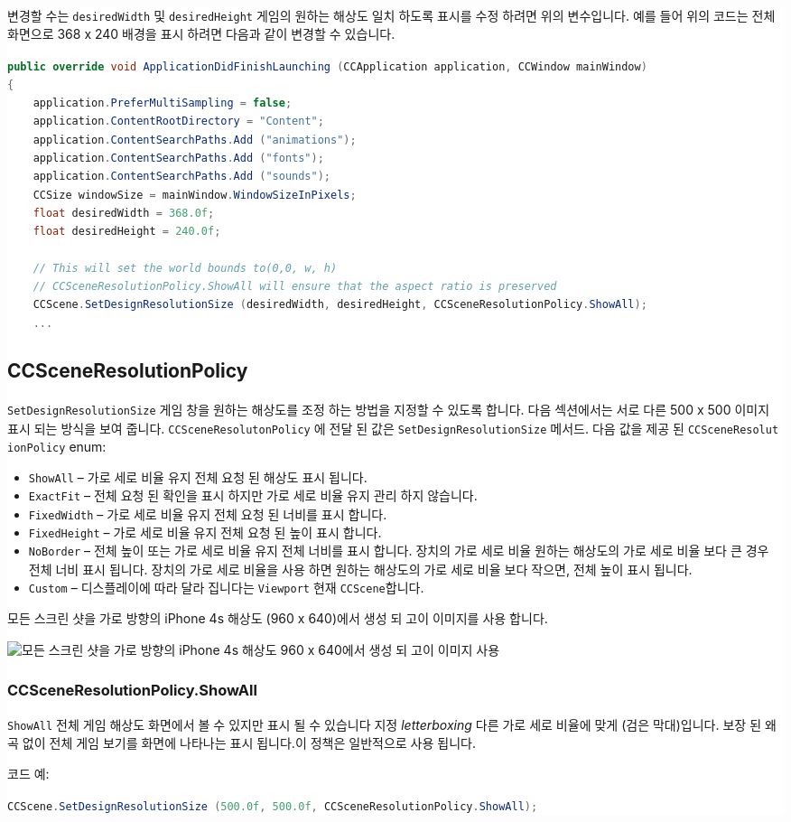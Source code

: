 ```csharp
```

변경할 수는 `desiredWidth` 및 `desiredHeight` 게임의 원하는 해상도 일치 하도록 표시를 수정 하려면 위의 변수입니다. 예를 들어 위의 코드는 전체 화면으로 368 x 240 배경을 표시 하려면 다음과 같이 변경할 수 있습니다.


```csharp
public override void ApplicationDidFinishLaunching (CCApplication application, CCWindow mainWindow)
{
    application.PreferMultiSampling = false;
    application.ContentRootDirectory = "Content";
    application.ContentSearchPaths.Add ("animations");
    application.ContentSearchPaths.Add ("fonts");
    application.ContentSearchPaths.Add ("sounds");
    CCSize windowSize = mainWindow.WindowSizeInPixels;
    float desiredWidth = 368.0f;
    float desiredHeight = 240.0f;
    
    // This will set the world bounds to(0,0, w, h)
    // CCSceneResolutionPolicy.ShowAll will ensure that the aspect ratio is preserved
    CCScene.SetDesignResolutionSize (desiredWidth, desiredHeight, CCSceneResolutionPolicy.ShowAll);
    ...
```


## <a name="ccsceneresolutionpolicy"></a>CCSceneResolutionPolicy

`SetDesignResolutionSize` 게임 창을 원하는 해상도를 조정 하는 방법을 지정할 수 있도록 합니다. 다음 섹션에서는 서로 다른 500 x 500 이미지 표시 되는 방식을 보여 줍니다. `CCSceneResolutonPolicy` 에 전달 된 값은 `SetDesignResolutionSize` 메서드. 다음 값을 제공 된 `CCSceneResolutionPolicy` enum:

 - `ShowAll` – 가로 세로 비율 유지 전체 요청 된 해상도 표시 됩니다.
 - `ExactFit` – 전체 요청 된 확인을 표시 하지만 가로 세로 비율 유지 관리 하지 않습니다.
 - `FixedWidth` – 가로 세로 비율 유지 전체 요청 된 너비를 표시 합니다.
 - `FixedHeight` – 가로 세로 비율 유지 전체 요청 된 높이 표시 합니다.
 - `NoBorder` – 전체 높이 또는 가로 세로 비율 유지 전체 너비를 표시 합니다. 장치의 가로 세로 비율 원하는 해상도의 가로 세로 비율 보다 큰 경우 전체 너비 표시 됩니다. 장치의 가로 세로 비율을 사용 하면 원하는 해상도의 가로 세로 비율 보다 작으면, 전체 높이 표시 됩니다.
 - `Custom` – 디스플레이에 따라 달라 집니다는 `Viewport` 현재 `CCScene`합니다.

모든 스크린 샷을 가로 방향의 iPhone 4s 해상도 (960 x 640)에서 생성 되 고이 이미지를 사용 합니다.

![](resolutions-images/image4.png "모든 스크린 샷을 가로 방향의 iPhone 4s 해상도 960 x 640에서 생성 되 고이 이미지 사용")


### <a name="ccsceneresolutionpolicyshowall"></a>CCSceneResolutionPolicy.ShowAll

`ShowAll` 전체 게임 해상도 화면에서 볼 수 있지만 표시 될 수 있습니다 지정 *letterboxing* 다른 가로 세로 비율에 맞게 (검은 막대)입니다. 보장 된 왜곡 없이 전체 게임 보기를 화면에 나타나는 표시 됩니다.이 정책은 일반적으로 사용 됩니다.

코드 예:


```csharp
CCScene.SetDesignResolutionSize (500.0f, 500.0f, CCSceneResolutionPolicy.ShowAll);
```
